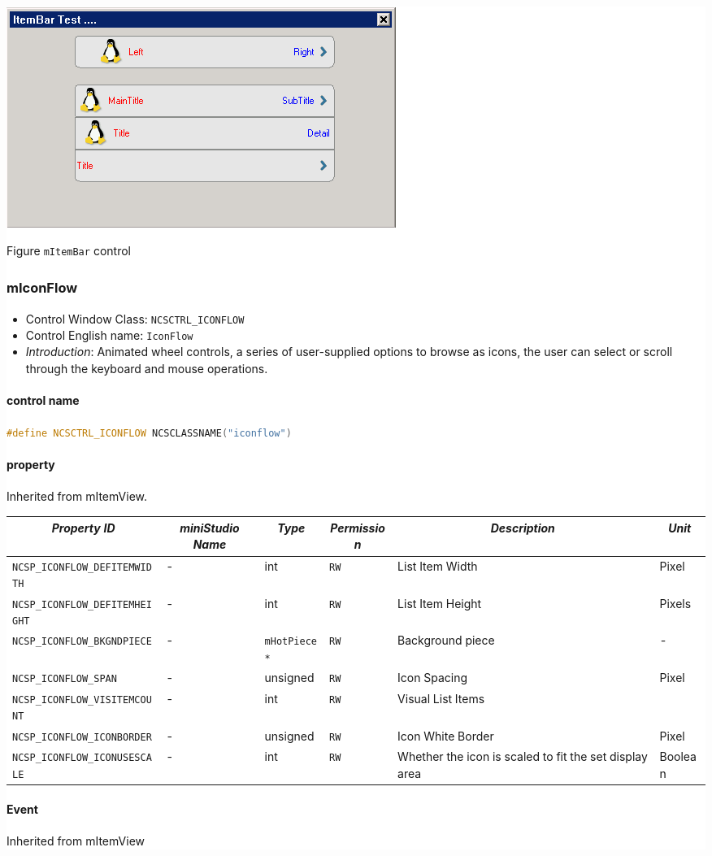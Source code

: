 ![alt](figures/mgncs4touch-mitembar.png)

Figure `mItemBar` control

### mIconFlow
- Control Window Class: `NCSCTRL_ICONFLOW`
- Control English name: `IconFlow`
- *Introduction*: Animated wheel controls, a series of user-supplied options to
browse as icons,
the user can select or scroll through the keyboard and mouse operations.

#### control name

```cpp
#define NCSCTRL_ICONFLOW NCSCLASSNAME("iconflow")
```

#### property

Inherited from mItemView.

| *Property ID* | *miniStudio Name* | *Type* | *Permission* | *Description* | *Unit* |
|---------------|-------------------|--------|--------------|---------------|--------|
| `NCSP_ICONFLOW_DEFITEMWIDTH` | - | int | `RW` | List Item Width | Pixel |
| `NCSP_ICONFLOW_DEFITEMHEIGHT` | - | int | `RW` | List Item Height | Pixels |
| `NCSP_ICONFLOW_BKGNDPIECE` | - | `mHotPiece*` | `RW` | Background piece | - |
| `NCSP_ICONFLOW_SPAN` | - | unsigned | `RW` | Icon Spacing | Pixel |
| `NCSP_ICONFLOW_VISITEMCOUNT` | - | int | `RW` | Visual List Items | |
| `NCSP_ICONFLOW_ICONBORDER` | - | unsigned | `RW` | Icon White Border | Pixel |
| `NCSP_ICONFLOW_ICONUSESCALE` | - | int | `RW` |Whether the icon is scaled to fit the set display area | Boolean |

#### Event

Inherited from mItemView
